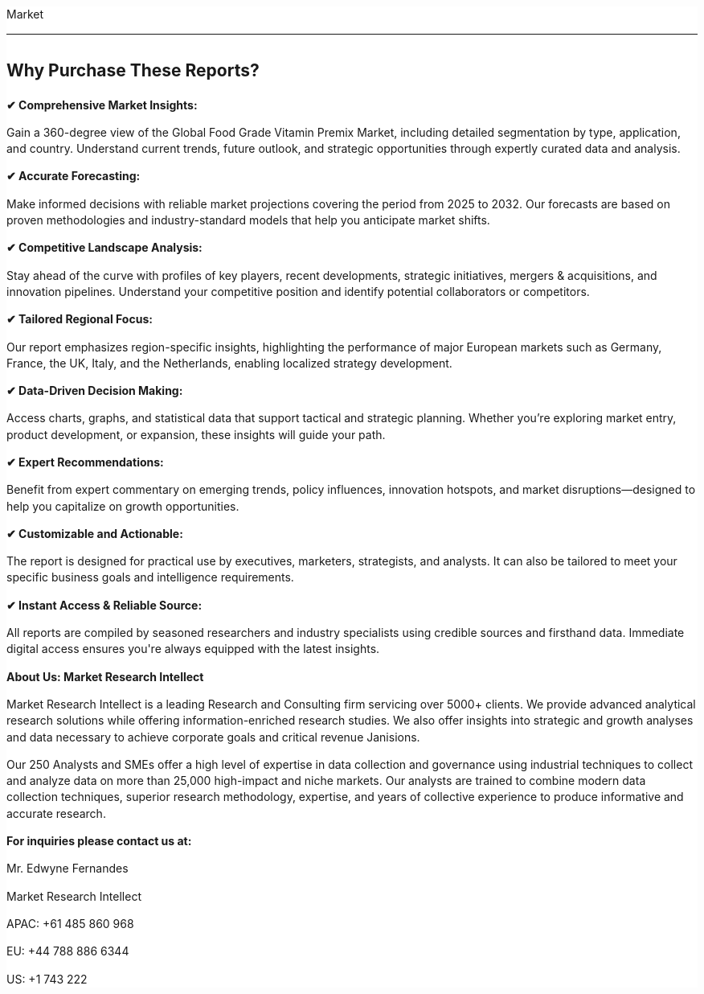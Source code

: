 Market</a></span></p></blockquote><hr /><h2>Why Purchase These Reports?</h2><p><strong>✔ Comprehensive Market Insights:</strong></p><p>Gain a 360-degree view of the Global Food Grade Vitamin Premix Market, including detailed segmentation by type, application, and country. Understand current trends, future outlook, and strategic opportunities through expertly curated data and analysis.</p><p><strong>✔ Accurate Forecasting:</strong></p><p>Make informed decisions with reliable market projections covering the period from 2025 to 2032. Our forecasts are based on proven methodologies and industry-standard models that help you anticipate market shifts.</p><p><strong>✔ Competitive Landscape Analysis:</strong></p><p>Stay ahead of the curve with profiles of key players, recent developments, strategic initiatives, mergers &amp; acquisitions, and innovation pipelines. Understand your competitive position and identify potential collaborators or competitors.</p><p><strong>✔ Tailored Regional Focus:</strong></p><p>Our report emphasizes region-specific insights, highlighting the performance of major European markets such as Germany, France, the UK, Italy, and the Netherlands, enabling localized strategy development.</p><p><strong>✔ Data-Driven Decision Making:</strong></p><p>Access charts, graphs, and statistical data that support tactical and strategic planning. Whether you&rsquo;re exploring market entry, product development, or expansion, these insights will guide your path.</p><p><strong>✔ Expert Recommendations:</strong></p><p>Benefit from expert commentary on emerging trends, policy influences, innovation hotspots, and market disruptions&mdash;designed to help you capitalize on growth opportunities.</p><p><strong>✔ Customizable and Actionable:</strong></p><p>The report is designed for practical use by executives, marketers, strategists, and analysts. It can also be tailored to meet your specific business goals and intelligence requirements.</p><p><strong>✔ Instant Access &amp; Reliable Source:</strong></p><p>All reports are compiled by seasoned researchers and industry specialists using credible sources and firsthand data. Immediate digital access ensures you're always equipped with the latest insights.</p><p><strong><span class="font-[700]">About Us: Market Research Intellect</span></strong></p><p><span class="">Market Research Intellect is a leading Research and Consulting firm servicing over 5000+ clients. We provide advanced analytical research solutions while offering information-enriched research studies.&nbsp;</span>We also offer insights into strategic and growth analyses and data necessary to achieve corporate goals and critical revenue Janisions.</p><p><span class="">Our 250 Analysts and SMEs offer a high level of expertise in data collection and governance using industrial techniques to collect and analyze data on more than 25,000 high-impact and niche markets. Our analysts are trained to combine modern data collection techniques, superior research methodology, expertise, and years of collective experience to produce informative and accurate research.</span></p><p><strong>For inquiries please contact us at:</strong></p><p>Mr. Edwyne Fernandes</p><p>Market Research Intellect</p><p>APAC: +61 485 860 968</p><p>EU: +44 788 886 6344</p><p>US: +1 743 222